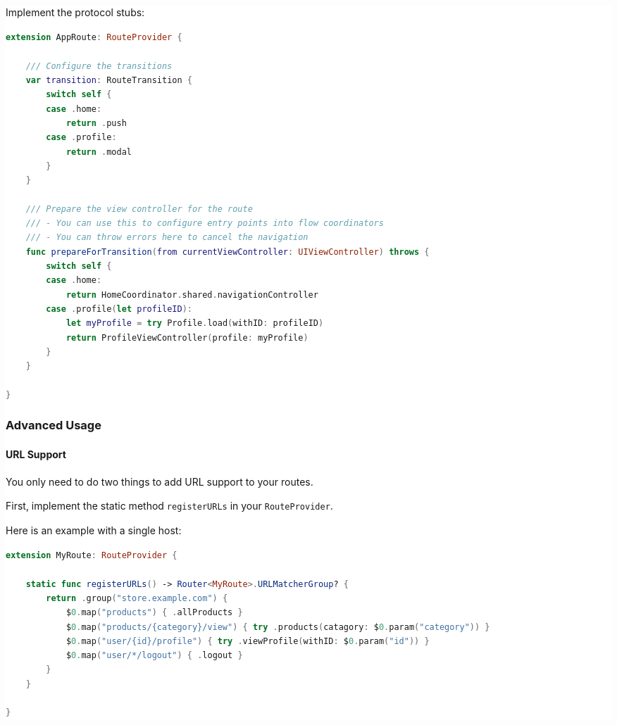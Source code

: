 Implement the protocol stubs:
```swift
extension AppRoute: RouteProvider {

    /// Configure the transitions
    var transition: RouteTransition {
        switch self {
        case .home:
            return .push
        case .profile:
            return .modal
        }
    }

    /// Prepare the view controller for the route
    /// - You can use this to configure entry points into flow coordinators
    /// - You can throw errors here to cancel the navigation
    func prepareForTransition(from currentViewController: UIViewController) throws {
        switch self {
        case .home:
            return HomeCoordinator.shared.navigationController
        case .profile(let profileID):
            let myProfile = try Profile.load(withID: profileID)
            return ProfileViewController(profile: myProfile)
        }
    }

}
```

### Advanced Usage

#### URL Support

You only need to do two things to add URL support to your routes.

First, implement the static method `registerURLs` in your `RouteProvider`.

Here is an example with a single host:
```swift
extension MyRoute: RouteProvider {

    static func registerURLs() -> Router<MyRoute>.URLMatcherGroup? {
        return .group("store.example.com") {
            $0.map("products") { .allProducts }
            $0.map("products/{category}/view") { try .products(catagory: $0.param("category")) }
            $0.map("user/{id}/profile") { try .viewProfile(withID: $0.param("id")) }
            $0.map("user/*/logout") { .logout }
        }
    }

}
```
